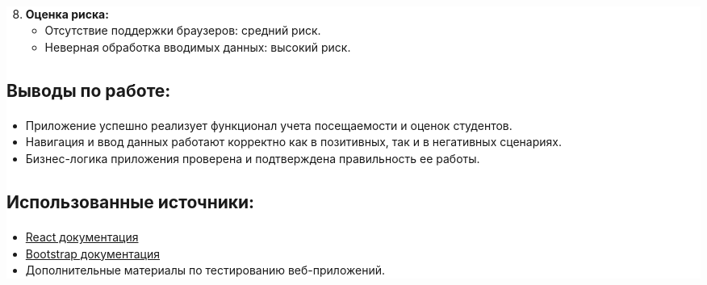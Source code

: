 8. **Оценка риска:** 
    - Отсутствие поддержки браузеров: средний риск.
    - Неверная обработка вводимых данных: высокий риск.

## Выводы по работе:
- Приложение успешно реализует функционал учета посещаемости и оценок студентов.
- Навигация и ввод данных работают корректно как в позитивных, так и в негативных сценариях.
- Бизнес-логика приложения проверена и подтверждена правильность ее работы.

## Использованные источники:
- [React документация](https://reactjs.org/docs/getting-started.html)
- [Bootstrap документация](https://getbootstrap.com/docs/5.0/getting-started/introduction/)
- Дополнительные материалы по тестированию веб-приложений.
